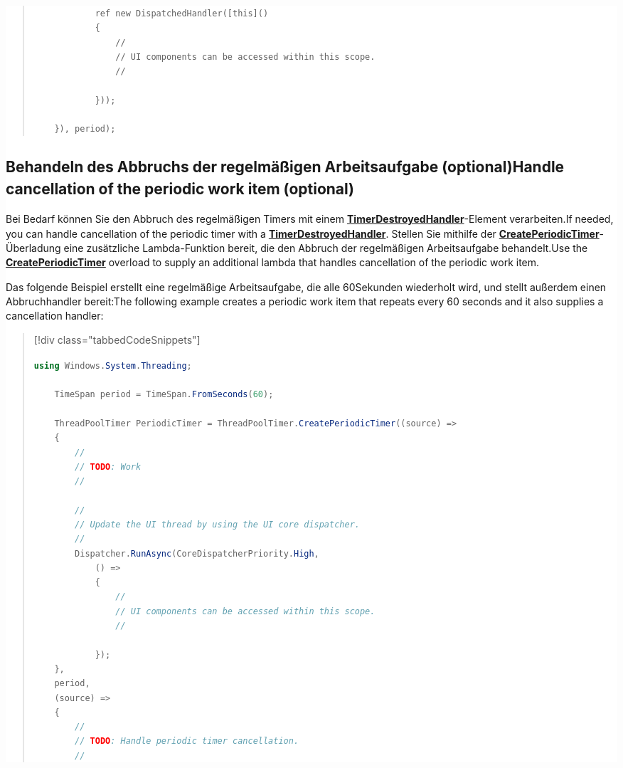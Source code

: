 >                 ref new DispatchedHandler([this]()
>                 {
>                     //
>                     // UI components can be accessed within this scope.
>                     //
>                         
>                 }));
>
>         }), period);
> ```

## <a name="handle-cancellation-of-the-periodic-work-item-optional"></a><span data-ttu-id="c2a31-120">Behandeln des Abbruchs der regelmäßigen Arbeitsaufgabe (optional)</span><span class="sxs-lookup"><span data-stu-id="c2a31-120">Handle cancellation of the periodic work item (optional)</span></span>

<span data-ttu-id="c2a31-121">Bei Bedarf können Sie den Abbruch des regelmäßigen Timers mit einem [**TimerDestroyedHandler**](https://msdn.microsoft.com/library/windows/apps/Hh967926)-Element verarbeiten.</span><span class="sxs-lookup"><span data-stu-id="c2a31-121">If needed, you can handle cancellation of the periodic timer with a [**TimerDestroyedHandler**](https://msdn.microsoft.com/library/windows/apps/Hh967926).</span></span> <span data-ttu-id="c2a31-122">Stellen Sie mithilfe der [**CreatePeriodicTimer**](https://msdn.microsoft.com/library/windows/apps/Hh967915)-Überladung eine zusätzliche Lambda-Funktion bereit, die den Abbruch der regelmäßigen Arbeitsaufgabe behandelt.</span><span class="sxs-lookup"><span data-stu-id="c2a31-122">Use the [**CreatePeriodicTimer**](https://msdn.microsoft.com/library/windows/apps/Hh967915) overload to supply an additional lambda that handles cancellation of the periodic work item.</span></span>

<span data-ttu-id="c2a31-123">Das folgende Beispiel erstellt eine regelmäßige Arbeitsaufgabe, die alle 60Sekunden wiederholt wird, und stellt außerdem einen Abbruchhandler bereit:</span><span class="sxs-lookup"><span data-stu-id="c2a31-123">The following example creates a periodic work item that repeats every 60 seconds and it also supplies a cancellation handler:</span></span>

> [!div class="tabbedCodeSnippets"]
> ``` csharp
> using Windows.System.Threading;
>
>     TimeSpan period = TimeSpan.FromSeconds(60);
>
>     ThreadPoolTimer PeriodicTimer = ThreadPoolTimer.CreatePeriodicTimer((source) =>
>     {
>         //
>         // TODO: Work
>         //
>         
>         //
>         // Update the UI thread by using the UI core dispatcher.
>         //
>         Dispatcher.RunAsync(CoreDispatcherPriority.High,
>             () =>
>             {
>                 //
>                 // UI components can be accessed within this scope.
>                 //
>
>             });
>     },
>     period,
>     (source) =>
>     {
>         //
>         // TODO: Handle periodic timer cancellation.
>         //
>
